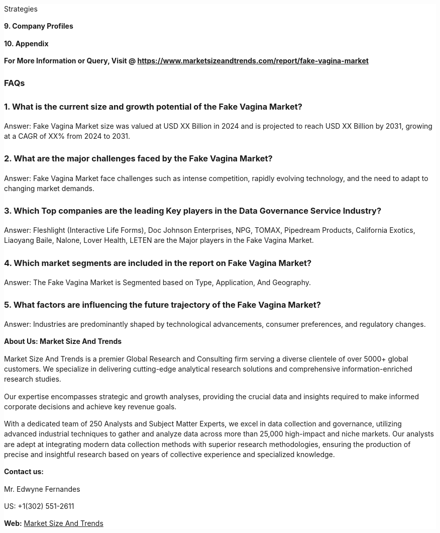 Strategies</span></li></ul></div><div class="" data-test-id=""><p><strong><span class="">9. Company Profiles</span></strong></p></div><div class="" data-test-id=""><p><strong><span class="">10. Appendix</span></strong></p></div><div class="" data-test-id=""><p><strong><span class="">For More Information or Query, Visit @ <a href="https://www.marketsizeandtrends.com/report/fake-vagina-market" target="_blank">https://www.marketsizeandtrends.com/report/fake-vagina-market</a></span></strong></p></div><div class="" data-test-id=""><div class="article-main__content" data-test-id="publishing-text-block"><h3><strong><span class="">FAQs</span></strong></h3></div><div class="article-main__content" data-test-id="publishing-text-block"><h3><span class="">1. What is the current size and growth potential of the Fake Vagina Market?</span></h3></div><div class="article-main__content" data-test-id="publishing-text-block"><p><span class="font-[700]">Answer</span><span class="">: Fake Vagina Market size was valued at USD XX Billion in 2024 and is projected to reach USD XX Billion by 2031, growing at a CAGR of XX% from 2024 to 2031.</span></p></div><div class="article-main__content" data-test-id="publishing-text-block"><h3><span class="">2. What are the major challenges faced by the Fake Vagina Market?</span></h3></div><div class="article-main__content" data-test-id="publishing-text-block"><p><span class="font-[700]">Answer</span><span class="">: Fake Vagina Market face challenges such as intense competition, rapidly evolving technology, and the need to adapt to changing market demands.</span></p></div><div class="article-main__content" data-test-id="publishing-text-block"><h3><span class="">3. Which Top companies are the leading Key players in the Data Governance Service Industry?</span></h3></div><div class="article-main__content" data-test-id="publishing-text-block"><p><span class="font-[700]">Answer</span><span class="">: Fleshlight (Interactive Life Forms), Doc Johnson Enterprises, NPG, TOMAX, Pipedream Products, California Exotics, Liaoyang Baile, Nalone, Lover Health, LETEN are the Major players in the Fake Vagina Market.</span></p></div><div class="article-main__content" data-test-id="publishing-text-block"><h3><span class="">4. Which market segments are included in the report on Fake Vagina Market?</span></h3></div><div class="article-main__content" data-test-id="publishing-text-block"><p><span class="font-[700]">Answer</span><span class="">: The Fake Vagina Market is Segmented based on Type, Application, And Geography.</span></p></div><div class="article-main__content" data-test-id="publishing-text-block"><h3><span class="">5. What factors are influencing the future trajectory of the Fake Vagina Market?</span></h3></div><div class="article-main__content" data-test-id="publishing-text-block"><p><span class="font-[700]">Answer:</span><span class="">&nbsp;Industries are predominantly shaped by technological advancements, consumer preferences, and regulatory changes.</span></p></div><p><strong><span class="">About Us: Market Size And Trends</span></strong></p></div><div class="" data-test-id=""><p><span class="">Market Size And Trends is a premier Global Research and Consulting firm serving a diverse clientele of over 5000+ global customers. We specialize in delivering cutting-edge analytical research solutions and comprehensive information-enriched research studies.</span></p></div><div class="" data-test-id=""><p><span class="">Our expertise encompasses strategic and growth analyses, providing the crucial data and insights required to make informed corporate decisions and achieve key revenue goals.</span></p></div><div class="" data-test-id=""><p><span class="">With a dedicated team of 250 Analysts and Subject Matter Experts, we excel in data collection and governance, utilizing advanced industrial techniques to gather and analyze data across more than 25,000 high-impact and niche markets. Our analysts are adept at integrating modern data collection methods with superior research methodologies, ensuring the production of precise and insightful research based on years of collective experience and specialized knowledge.</span></p></div><div class="" data-test-id=""><p><strong><span class="">Contact us:</span></strong></p></div><div class="" data-test-id=""><p><span class="">Mr. Edwyne Fernandes</span></p></div><div class="" data-test-id=""><p><span class="">US: +1(302) 551-2611<br /></span></p><p><span class=""><strong>Web:</strong> <a href="https://www.marketsizeandtrends.com/" target="_blank">Market Size And Trends</a></span></p></div>
